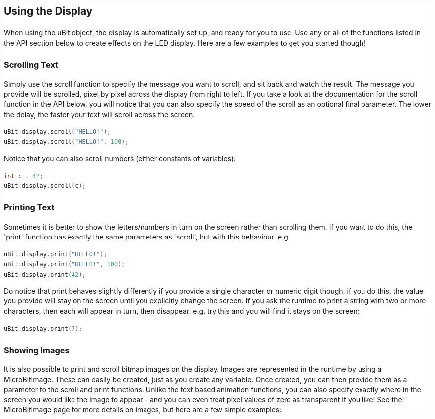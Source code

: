 ## Using the Display

When using the uBit object, the display is automatically set up, and ready for you to use. Use any or all of the functions listed in the API section below to create effects on the
LED display. Here are a few examples to get you started though!

### Scrolling Text
Simply use the scroll function to specify the message you want to scroll, and sit back and watch the result. The message you provide will be scrolled, pixel by pixel across the display from right to left.
If you take a look at the documentation for the scroll function in the API below, you will notice that you can also specify the speed of the scroll as an optional final parameter. The lower the delay, the
faster your text will scroll across the screen.

```cpp
uBit.display.scroll("HELLO!");
uBit.display.scroll("HELLO!", 100);
```

Notice that you can also scroll numbers (either constants of variables):
```cpp
int c = 42;
uBit.display.scroll(c);
```

### Printing Text
Sometimes it is better to show the letters/numbers in turn on the screen rather than scrolling them. If you want to do this, the 'print' function has exactly the same parameters as 'scroll', but
with this behaviour.  e.g.

```cpp
uBit.display.print("HELLO!");
uBit.display.print("HELLO!", 100);
uBit.display.print(42);
```

Do notice that print behaves slightly differently if you provide a single character or numeric digit though. if you do this, the value you provide will stay on the screen until you explicitly
change the screen. If you ask the runtime to print a string with two or more characters, then each will appear in turn, then disappear. e.g. try this and you will find it stays on the screen:

```cpp
uBit.display.print(7);
```

### Showing Images
It is also possible to print and scroll bitmap images on the display. Images are represented in the runtime by using a [MicroBitImage](../data-types/image.md). These can easily be created, just as
you create any variable. Once created, you can then provide them as a parameter to the scroll and print functions. Unlike the text based animation functions, you can also specify exactly
where in the screen you would like the image to appear - and you can even treat pixel values of zero as transparent if you like!
See the [MicroBitImage page](../data-types/image.md) for more details on images, but here are a few simple examples:
